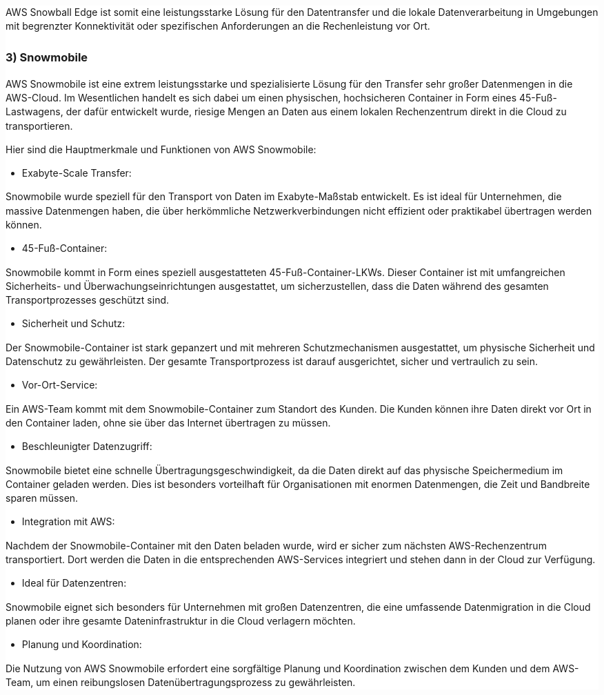 AWS Snowball Edge ist somit eine leistungsstarke Lösung für den Datentransfer und die lokale Datenverarbeitung in Umgebungen mit begrenzter Konnektivität oder spezifischen Anforderungen an die Rechenleistung vor Ort.

### 3) Snowmobile

AWS Snowmobile ist eine extrem leistungsstarke und spezialisierte Lösung für den Transfer sehr großer Datenmengen in die AWS-Cloud. Im Wesentlichen handelt es sich dabei um einen physischen, hochsicheren Container in Form eines 45-Fuß-Lastwagens, der dafür entwickelt wurde, riesige Mengen an Daten aus einem lokalen Rechenzentrum direkt in die Cloud zu transportieren.

Hier sind die Hauptmerkmale und Funktionen von AWS Snowmobile:

* Exabyte-Scale Transfer:
  
Snowmobile wurde speziell für den Transport von Daten im Exabyte-Maßstab entwickelt. Es ist ideal für Unternehmen, die massive Datenmengen haben, die über herkömmliche Netzwerkverbindungen nicht effizient oder praktikabel übertragen werden können.

* 45-Fuß-Container:

Snowmobile kommt in Form eines speziell ausgestatteten 45-Fuß-Container-LKWs. Dieser Container ist mit umfangreichen Sicherheits- und Überwachungseinrichtungen ausgestattet, um sicherzustellen, dass die Daten während des gesamten Transportprozesses geschützt sind.

* Sicherheit und Schutz:

Der Snowmobile-Container ist stark gepanzert und mit mehreren Schutzmechanismen ausgestattet, um physische Sicherheit und Datenschutz zu gewährleisten. Der gesamte Transportprozess ist darauf ausgerichtet, sicher und vertraulich zu sein.

* Vor-Ort-Service:

Ein AWS-Team kommt mit dem Snowmobile-Container zum Standort des Kunden. Die Kunden können ihre Daten direkt vor Ort in den Container laden, ohne sie über das Internet übertragen zu müssen.

* Beschleunigter Datenzugriff:

Snowmobile bietet eine schnelle Übertragungsgeschwindigkeit, da die Daten direkt auf das physische Speichermedium im Container geladen werden. Dies ist besonders vorteilhaft für Organisationen mit enormen Datenmengen, die Zeit und Bandbreite sparen müssen.

* Integration mit AWS:

Nachdem der Snowmobile-Container mit den Daten beladen wurde, wird er sicher zum nächsten AWS-Rechenzentrum transportiert. Dort werden die Daten in die entsprechenden AWS-Services integriert und stehen dann in der Cloud zur Verfügung.

* Ideal für Datenzentren:

Snowmobile eignet sich besonders für Unternehmen mit großen Datenzentren, die eine umfassende Datenmigration in die Cloud planen oder ihre gesamte Dateninfrastruktur in die Cloud verlagern möchten.

* Planung und Koordination:

Die Nutzung von AWS Snowmobile erfordert eine sorgfältige Planung und Koordination zwischen dem Kunden und dem AWS-Team, um einen reibungslosen Datenübertragungsprozess zu gewährleisten.
